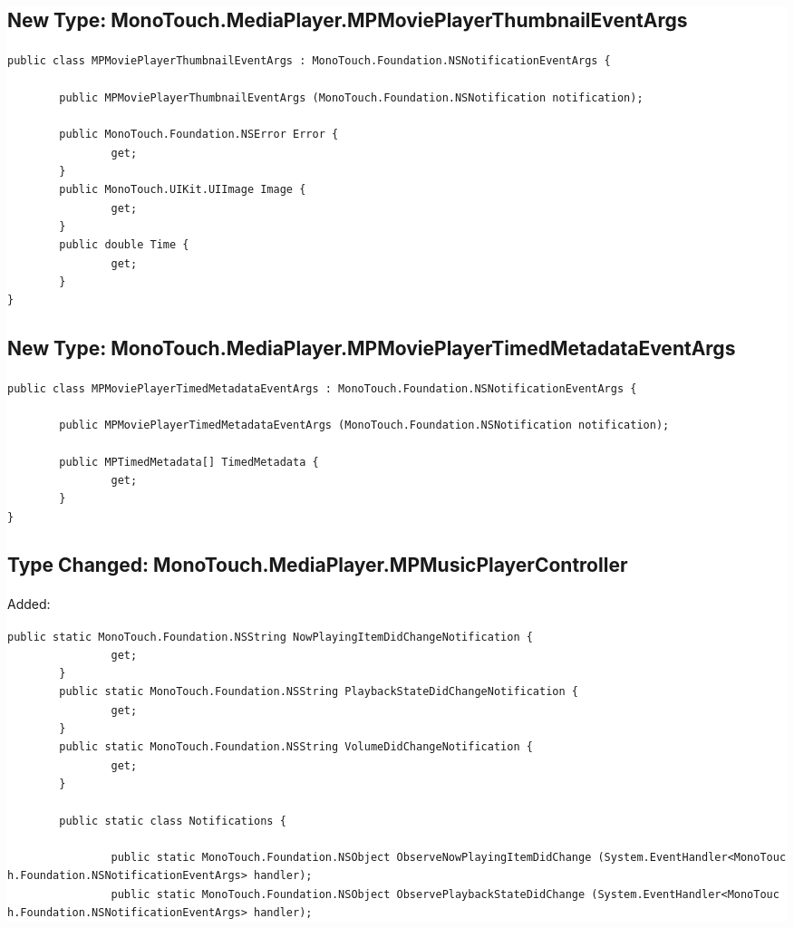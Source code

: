  <a name="New_Type:_MonoTouch.MediaPlayer.MPMoviePlayerThumbnailEventArgs" class="injected"></a>


## New Type: MonoTouch.MediaPlayer.MPMoviePlayerThumbnailEventArgs

```
public class MPMoviePlayerThumbnailEventArgs : MonoTouch.Foundation.NSNotificationEventArgs {
        
        public MPMoviePlayerThumbnailEventArgs (MonoTouch.Foundation.NSNotification notification);
        
        public MonoTouch.Foundation.NSError Error {
                get;
        }
        public MonoTouch.UIKit.UIImage Image {
                get;
        }
        public double Time {
                get;
        }
}
```

 <a name="New_Type:_MonoTouch.MediaPlayer.MPMoviePlayerTimedMetadataEventArgs" class="injected"></a>


## New Type: MonoTouch.MediaPlayer.MPMoviePlayerTimedMetadataEventArgs

```
public class MPMoviePlayerTimedMetadataEventArgs : MonoTouch.Foundation.NSNotificationEventArgs {
        
        public MPMoviePlayerTimedMetadataEventArgs (MonoTouch.Foundation.NSNotification notification);
        
        public MPTimedMetadata[] TimedMetadata {
                get;
        }
}
```

 <a name="Type_Changed:_MonoTouch.MediaPlayer.MPMusicPlayerController" class="injected"></a>


## Type Changed: MonoTouch.MediaPlayer.MPMusicPlayerController

Added:

```
public static MonoTouch.Foundation.NSString NowPlayingItemDidChangeNotification {
                get;
        }
        public static MonoTouch.Foundation.NSString PlaybackStateDidChangeNotification {
                get;
        }
        public static MonoTouch.Foundation.NSString VolumeDidChangeNotification {
                get;
        }
        
        public static class Notifications {
                
                public static MonoTouch.Foundation.NSObject ObserveNowPlayingItemDidChange (System.EventHandler<MonoTouch.Foundation.NSNotificationEventArgs> handler);
                public static MonoTouch.Foundation.NSObject ObservePlaybackStateDidChange (System.EventHandler<MonoTouch.Foundation.NSNotificationEventArgs> handler);
```